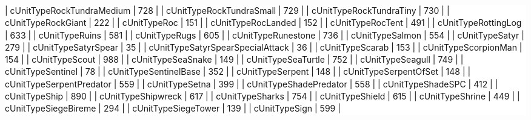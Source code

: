| cUnitTypeRockTundraMedium                  | 728   |
| cUnitTypeRockTundraSmall                   | 729   |
| cUnitTypeRockTundraTiny                    | 730   |
| cUnitTypeRockGiant                         | 222   |
| cUnitTypeRoc                               | 151   |
| cUnitTypeRocLanded                         | 152   |
| cUnitTypeRocTent                           | 491   |
| cUnitTypeRottingLog                        | 633   |
| cUnitTypeRuins                             | 581   |
| cUnitTypeRugs                              | 605   |
| cUnitTypeRunestone                         | 736   |
| cUnitTypeSalmon                            | 554   |
| cUnitTypeSatyr                             | 279   |
| cUnitTypeSatyrSpear                        | 35    |
| cUnitTypeSatyrSpearSpecialAttack           | 36    |
| cUnitTypeScarab                            | 153   |
| cUnitTypeScorpionMan                       | 154   |
| cUnitTypeScout                             | 988   |
| cUnitTypeSeaSnake                          | 149   |
| cUnitTypeSeaTurtle                         | 752   |
| cUnitTypeSeagull                           | 749   |
| cUnitTypeSentinel                          | 78    |
| cUnitTypeSentinelBase                      | 352   |
| cUnitTypeSerpent                           | 148   |
| cUnitTypeSerpentOfSet                      | 148   |
| cUnitTypeSerpentPredator                   | 559   |
| cUnitTypeSetna                             | 399   |
| cUnitTypeShadePredator                     | 558   |
| cUnitTypeShadeSPC                          | 412   |
| cUnitTypeShip                              | 890   |
| cUnitTypeShipwreck                         | 617   |
| cUnitTypeSharks                            | 754   |
| cUnitTypeShield                            | 615   |
| cUnitTypeShrine                            | 449   |
| cUnitTypeSiegeBireme                       | 294   |
| cUnitTypeSiegeTower                        | 139   |
| cUnitTypeSign                              | 599   |